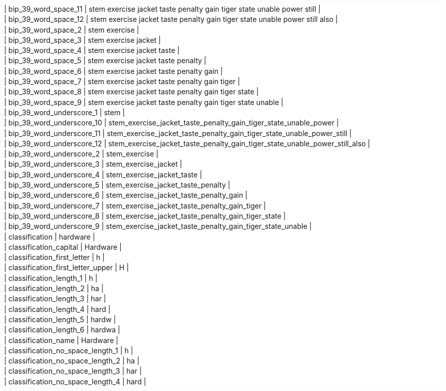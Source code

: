 | bip_39_word_space_11 | stem exercise jacket taste penalty gain tiger state unable power still |  
| bip_39_word_space_12 | stem exercise jacket taste penalty gain tiger state unable power still also |  
| bip_39_word_space_2 | stem exercise |  
| bip_39_word_space_3 | stem exercise jacket |  
| bip_39_word_space_4 | stem exercise jacket taste |  
| bip_39_word_space_5 | stem exercise jacket taste penalty |  
| bip_39_word_space_6 | stem exercise jacket taste penalty gain |  
| bip_39_word_space_7 | stem exercise jacket taste penalty gain tiger |  
| bip_39_word_space_8 | stem exercise jacket taste penalty gain tiger state |  
| bip_39_word_space_9 | stem exercise jacket taste penalty gain tiger state unable |  
| bip_39_word_underscore_1 | stem |  
| bip_39_word_underscore_10 | stem_exercise_jacket_taste_penalty_gain_tiger_state_unable_power |  
| bip_39_word_underscore_11 | stem_exercise_jacket_taste_penalty_gain_tiger_state_unable_power_still |  
| bip_39_word_underscore_12 | stem_exercise_jacket_taste_penalty_gain_tiger_state_unable_power_still_also |  
| bip_39_word_underscore_2 | stem_exercise |  
| bip_39_word_underscore_3 | stem_exercise_jacket |  
| bip_39_word_underscore_4 | stem_exercise_jacket_taste |  
| bip_39_word_underscore_5 | stem_exercise_jacket_taste_penalty |  
| bip_39_word_underscore_6 | stem_exercise_jacket_taste_penalty_gain |  
| bip_39_word_underscore_7 | stem_exercise_jacket_taste_penalty_gain_tiger |  
| bip_39_word_underscore_8 | stem_exercise_jacket_taste_penalty_gain_tiger_state |  
| bip_39_word_underscore_9 | stem_exercise_jacket_taste_penalty_gain_tiger_state_unable |  
| classification | hardware |  
| classification_capital | Hardware |  
| classification_first_letter | h |  
| classification_first_letter_upper | H |  
| classification_length_1 | h |  
| classification_length_2 | ha |  
| classification_length_3 | har |  
| classification_length_4 | hard |  
| classification_length_5 | hardw |  
| classification_length_6 | hardwa |  
| classification_name | Hardware |  
| classification_no_space_length_1 | h |  
| classification_no_space_length_2 | ha |  
| classification_no_space_length_3 | har |  
| classification_no_space_length_4 | hard |  